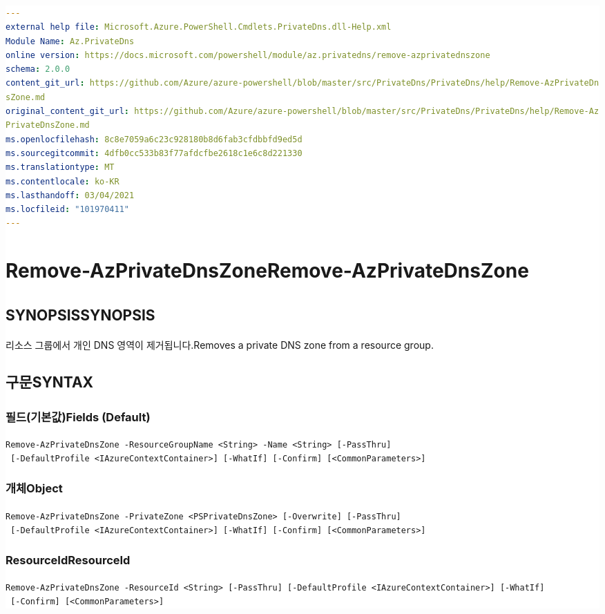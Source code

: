 ```yaml
---
external help file: Microsoft.Azure.PowerShell.Cmdlets.PrivateDns.dll-Help.xml
Module Name: Az.PrivateDns
online version: https://docs.microsoft.com/powershell/module/az.privatedns/remove-azprivatednszone
schema: 2.0.0
content_git_url: https://github.com/Azure/azure-powershell/blob/master/src/PrivateDns/PrivateDns/help/Remove-AzPrivateDnsZone.md
original_content_git_url: https://github.com/Azure/azure-powershell/blob/master/src/PrivateDns/PrivateDns/help/Remove-AzPrivateDnsZone.md
ms.openlocfilehash: 8c8e7059a6c23c928180b8d6fab3cfdbbfd9ed5d
ms.sourcegitcommit: 4dfb0cc533b83f77afdcfbe2618c1e6c8d221330
ms.translationtype: MT
ms.contentlocale: ko-KR
ms.lasthandoff: 03/04/2021
ms.locfileid: "101970411"
---
```

# <span data-ttu-id="7c072-101">Remove-AzPrivateDnsZone</span><span class="sxs-lookup"><span data-stu-id="7c072-101">Remove-AzPrivateDnsZone</span></span>

## <span data-ttu-id="7c072-102">SYNOPSIS</span><span class="sxs-lookup"><span data-stu-id="7c072-102">SYNOPSIS</span></span>
<span data-ttu-id="7c072-103">리소스 그룹에서 개인 DNS 영역이 제거됩니다.</span><span class="sxs-lookup"><span data-stu-id="7c072-103">Removes a private DNS zone from a resource group.</span></span>

## <span data-ttu-id="7c072-104">구문</span><span class="sxs-lookup"><span data-stu-id="7c072-104">SYNTAX</span></span>

### <span data-ttu-id="7c072-105">필드(기본값)</span><span class="sxs-lookup"><span data-stu-id="7c072-105">Fields (Default)</span></span>
```
Remove-AzPrivateDnsZone -ResourceGroupName <String> -Name <String> [-PassThru]
 [-DefaultProfile <IAzureContextContainer>] [-WhatIf] [-Confirm] [<CommonParameters>]
```

### <span data-ttu-id="7c072-106">개체</span><span class="sxs-lookup"><span data-stu-id="7c072-106">Object</span></span>
```
Remove-AzPrivateDnsZone -PrivateZone <PSPrivateDnsZone> [-Overwrite] [-PassThru]
 [-DefaultProfile <IAzureContextContainer>] [-WhatIf] [-Confirm] [<CommonParameters>]
```

### <span data-ttu-id="7c072-107">ResourceId</span><span class="sxs-lookup"><span data-stu-id="7c072-107">ResourceId</span></span>
```
Remove-AzPrivateDnsZone -ResourceId <String> [-PassThru] [-DefaultProfile <IAzureContextContainer>] [-WhatIf]
 [-Confirm] [<CommonParameters>]
```

